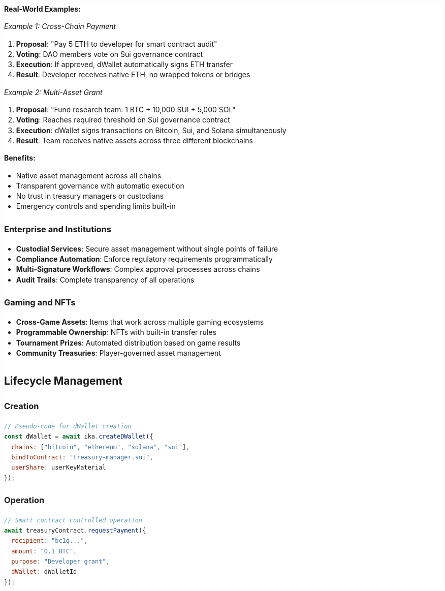**Real-World Examples:**

*Example 1: Cross-Chain Payment*
1. **Proposal**: "Pay 5 ETH to developer for smart contract audit"
2. **Voting**: DAO members vote on Sui governance contract
3. **Execution**: If approved, dWallet automatically signs ETH transfer
4. **Result**: Developer receives native ETH, no wrapped tokens or bridges

*Example 2: Multi-Asset Grant*
1. **Proposal**: "Fund research team: 1 BTC + 10,000 SUI + 5,000 SOL"
2. **Voting**: Reaches required threshold on Sui governance contract  
3. **Execution**: dWallet signs transactions on Bitcoin, Sui, and Solana simultaneously
4. **Result**: Team receives native assets across three different blockchains

**Benefits:**
- Native asset management across all chains
- Transparent governance with automatic execution
- No trust in treasury managers or custodians
- Emergency controls and spending limits built-in
</Example>

### Enterprise and Institutions

- **Custodial Services**: Secure asset management without single points of failure
- **Compliance Automation**: Enforce regulatory requirements programmatically
- **Multi-Signature Workflows**: Complex approval processes across chains
- **Audit Trails**: Complete transparency of all operations

### Gaming and NFTs

- **Cross-Game Assets**: Items that work across multiple gaming ecosystems
- **Programmable Ownership**: NFTs with built-in transfer rules
- **Tournament Prizes**: Automated distribution based on game results
- **Community Treasuries**: Player-governed asset management

## Lifecycle Management

### Creation
```javascript
// Pseudo-code for dWallet creation
const dWallet = await ika.createDWallet({
  chains: ["bitcoin", "ethereum", "solana", "sui"],
  bindToContract: "treasury-manager.sui",
  userShare: userKeyMaterial
});
```

### Operation
```javascript
// Smart contract controlled operation
await treasuryContract.requestPayment({
  recipient: "bc1q...",
  amount: "0.1 BTC",
  purpose: "Developer grant",
  dWallet: dWalletId
});
```
